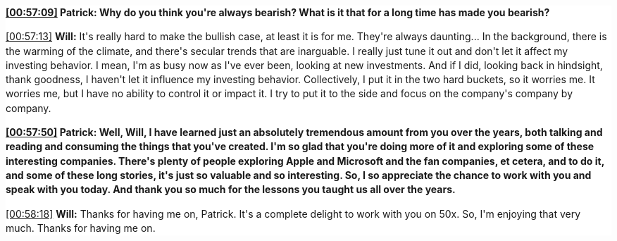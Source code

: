 **[\[00:57:09\]](https://www.joincolossus.com/episodes/88167992/thorndike-the-power-of-long-holding-periods?startTime=3429&btp=dc675a8d) Patrick: Why do you think you're always bearish? What is it that for a long time has made you bearish?**

[\[00:57:13\]](https://www.joincolossus.com/episodes/88167992/thorndike-the-power-of-long-holding-periods?startTime=3433&btp=dc675a8d) **Will:** It's really hard to make the bullish case, at least it is for me. They're always daunting... In the background, there is the warming of the climate, and there's secular trends that are inarguable. I really just tune it out and don't let it affect my investing behavior. I mean, I'm as busy now as I've ever been, looking at new investments. And if I did, looking back in hindsight, thank goodness, I haven't let it influence my investing behavior. Collectively, I put it in the two hard buckets, so it worries me. It worries me, but I have no ability to control it or impact it. I try to put it to the side and focus on the company's company by company.

**[\[00:57:50\]](https://www.joincolossus.com/episodes/88167992/thorndike-the-power-of-long-holding-periods?startTime=3470&btp=dc675a8d) Patrick: Well, Will, I have learned just an absolutely tremendous amount from you over the years, both talking and reading and consuming the things that you've created. I'm so glad that you're doing more of it and exploring some of these interesting companies. There's plenty of people exploring Apple and Microsoft and the fan companies, et cetera, and to do it, and some of these long stories, it's just so valuable and so interesting. So, I so appreciate the chance to work with you and speak with you today. And thank you so much for the lessons you taught us all over the years.**

[\[00:58:18\]](https://www.joincolossus.com/episodes/88167992/thorndike-the-power-of-long-holding-periods?startTime=3498&btp=dc675a8d) **Will:** Thanks for having me on, Patrick. It's a complete delight to work with you on 50x. So, I'm enjoying that very much. Thanks for having me on.